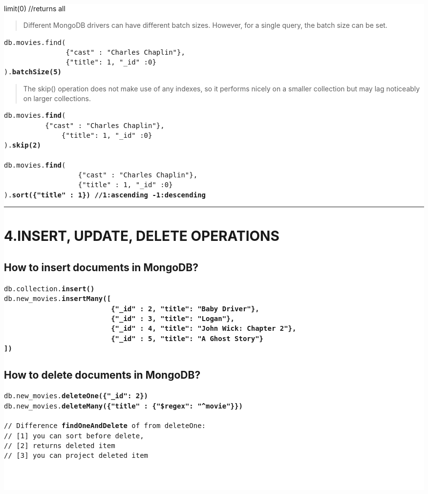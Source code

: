 limit(0) //returns all
</pre>

> Different MongoDB drivers can have different batch sizes. However, for a single query, the batch size can be set.

<pre>
db.movies.find(
               {"cast" : "Charles Chaplin"},
               {"title": 1, "_id" :0}
).<b>batchSize(5)</b>
</pre>

> The skip() operation does not make use of any indexes, so it performs nicely on a smaller collection but may lag noticeably on larger collections.
<pre>
db.movies.<b>find</b>(
          {"cast" : "Charles Chaplin"},
		      {"title": 1, "_id" :0}
).<b>skip(2)</b>  

db.movies.<b>find</b>(
			      {"cast" : "Charles Chaplin"},
			      {"title" : 1, "_id" :0}
).<b>sort({"title" : 1}) //1:ascending -1:descending</b>
</pre>
------------------------------------

4.INSERT, UPDATE, DELETE OPERATIONS
==============

How to insert documents in MongoDB?
--------------------
<pre>
db.collection.<b>insert(<Document To Be Inserted>)</b>
db.new_movies.<b>insertMany([
                          {"_id" : 2, "title": "Baby Driver"},
                          {"_id" : 3, "title": "Logan"},
                          {"_id" : 4, "title": "John Wick: Chapter 2"},
                          {"_id" : 5, "title": "A Ghost Story"}
])</b>
</pre>

How to delete documents in MongoDB?
--------------------
<pre>
db.new_movies.<b>deleteOne({"_id": 2})</b>
db.new_movies.<b>deleteMany({"title" : {"$regex": "^movie"}})</b>

// Difference <b>findOneAndDelete</b> of from deleteOne: 
// [1] you can sort before delete,
// [2] returns deleted item
// [3] you can project deleted item
